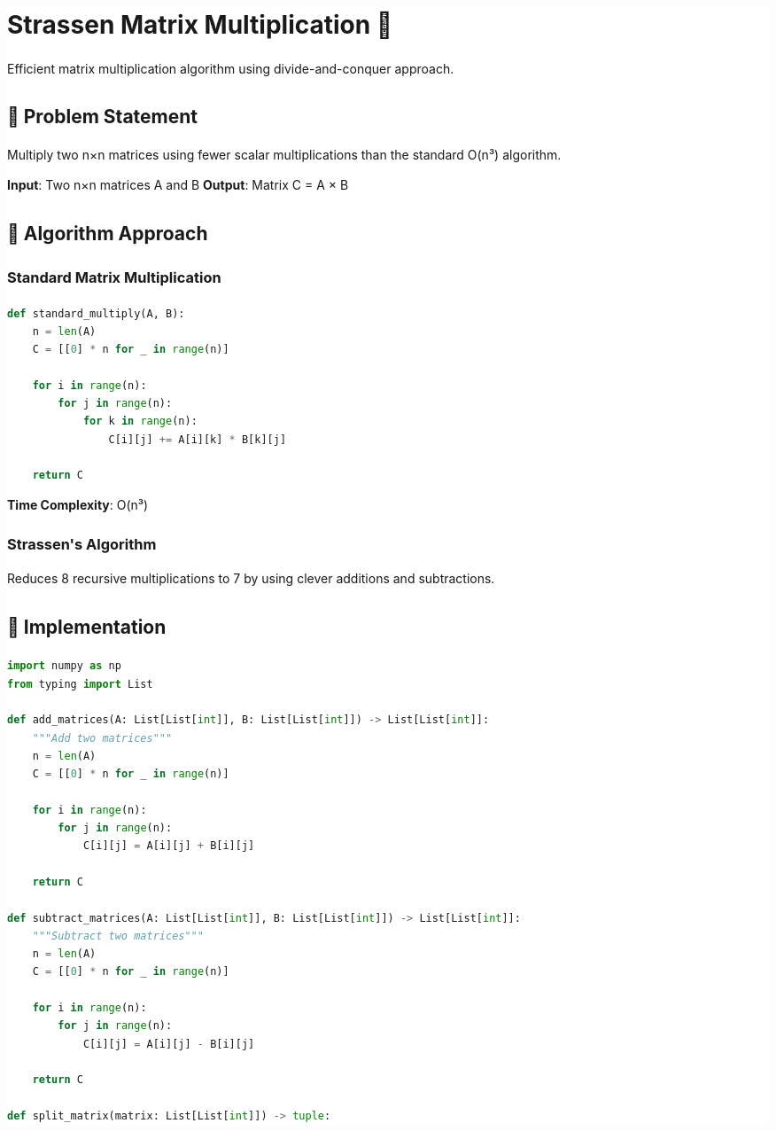 # Strassen Matrix Multiplication 🔢

Efficient matrix multiplication algorithm using divide-and-conquer approach.

## 🎯 Problem Statement

Multiply two n×n matrices using fewer scalar multiplications than the standard O(n³) algorithm.

**Input**: Two n×n matrices A and B
**Output**: Matrix C = A × B

## 🧠 Algorithm Approach

### Standard Matrix Multiplication

```python
def standard_multiply(A, B):
    n = len(A)
    C = [[0] * n for _ in range(n)]
    
    for i in range(n):
        for j in range(n):
            for k in range(n):
                C[i][j] += A[i][k] * B[k][j]
    
    return C
```

**Time Complexity**: O(n³)

### Strassen's Algorithm

Reduces 8 recursive multiplications to 7 by using clever additions and subtractions.

## 📝 Implementation

```python
import numpy as np
from typing import List

def add_matrices(A: List[List[int]], B: List[List[int]]) -> List[List[int]]:
    """Add two matrices"""
    n = len(A)
    C = [[0] * n for _ in range(n)]
    
    for i in range(n):
        for j in range(n):
            C[i][j] = A[i][j] + B[i][j]
    
    return C

def subtract_matrices(A: List[List[int]], B: List[List[int]]) -> List[List[int]]:
    """Subtract two matrices"""
    n = len(A)
    C = [[0] * n for _ in range(n)]
    
    for i in range(n):
        for j in range(n):
            C[i][j] = A[i][j] - B[i][j]
    
    return C

def split_matrix(matrix: List[List[int]]) -> tuple:
```